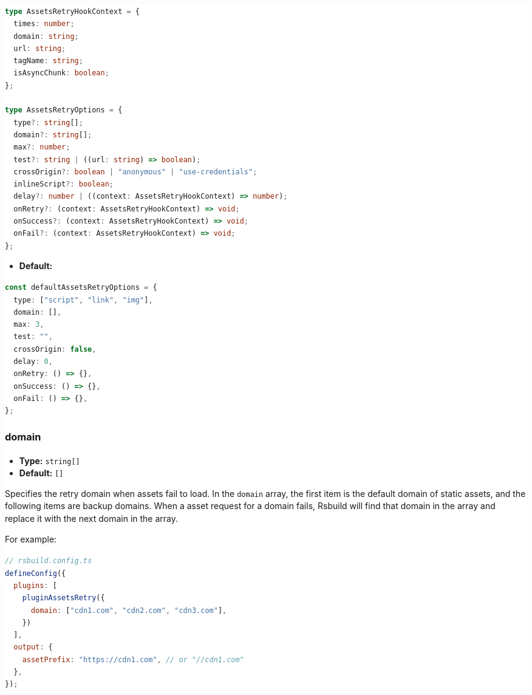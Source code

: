```ts
type AssetsRetryHookContext = {
  times: number;
  domain: string;
  url: string;
  tagName: string;
  isAsyncChunk: boolean;
};

type AssetsRetryOptions = {
  type?: string[];
  domain?: string[];
  max?: number;
  test?: string | ((url: string) => boolean);
  crossOrigin?: boolean | "anonymous" | "use-credentials";
  inlineScript?: boolean;
  delay?: number | ((context: AssetsRetryHookContext) => number);
  onRetry?: (context: AssetsRetryHookContext) => void;
  onSuccess?: (context: AssetsRetryHookContext) => void;
  onFail?: (context: AssetsRetryHookContext) => void;
};
```

- **Default:**

```ts
const defaultAssetsRetryOptions = {
  type: ["script", "link", "img"],
  domain: [],
  max: 3,
  test: "",
  crossOrigin: false,
  delay: 0,
  onRetry: () => {},
  onSuccess: () => {},
  onFail: () => {},
};
```

### domain

- **Type:** `string[]`
- **Default:** `[]`

Specifies the retry domain when assets fail to load. In the `domain` array, the first item is the default domain of static assets, and the following items are backup domains. When a asset request for a domain fails, Rsbuild will find that domain in the array and replace it with the next domain in the array.

For example:

```js
// rsbuild.config.ts
defineConfig({
  plugins: [
    pluginAssetsRetry({
      domain: ["cdn1.com", "cdn2.com", "cdn3.com"],
    })
  ],
  output: {
    assetPrefix: "https://cdn1.com", // or "//cdn1.com"
  },
});
```
